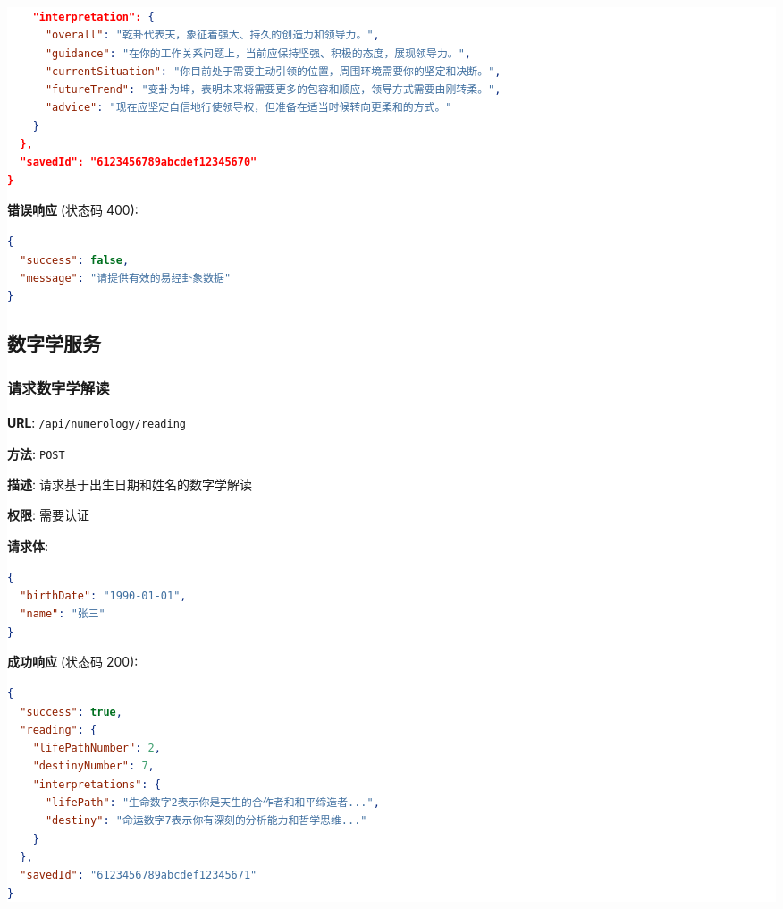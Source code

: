 ```json
    "interpretation": {
      "overall": "乾卦代表天，象征着强大、持久的创造力和领导力。",
      "guidance": "在你的工作关系问题上，当前应保持坚强、积极的态度，展现领导力。",
      "currentSituation": "你目前处于需要主动引领的位置，周围环境需要你的坚定和决断。",
      "futureTrend": "变卦为坤，表明未来将需要更多的包容和顺应，领导方式需要由刚转柔。",
      "advice": "现在应坚定自信地行使领导权，但准备在适当时候转向更柔和的方式。"
    }
  },
  "savedId": "6123456789abcdef12345670"
}
```

**错误响应** (状态码 400):
```json
{
  "success": false,
  "message": "请提供有效的易经卦象数据"
}
```

## 数字学服务

### 请求数字学解读

**URL**: `/api/numerology/reading`

**方法**: `POST`

**描述**: 请求基于出生日期和姓名的数字学解读

**权限**: 需要认证

**请求体**:
```json
{
  "birthDate": "1990-01-01",
  "name": "张三"
}
```

**成功响应** (状态码 200):
```json
{
  "success": true,
  "reading": {
    "lifePathNumber": 2,
    "destinyNumber": 7,
    "interpretations": {
      "lifePath": "生命数字2表示你是天生的合作者和和平缔造者...",
      "destiny": "命运数字7表示你有深刻的分析能力和哲学思维..."
    }
  },
  "savedId": "6123456789abcdef12345671"
}
```

